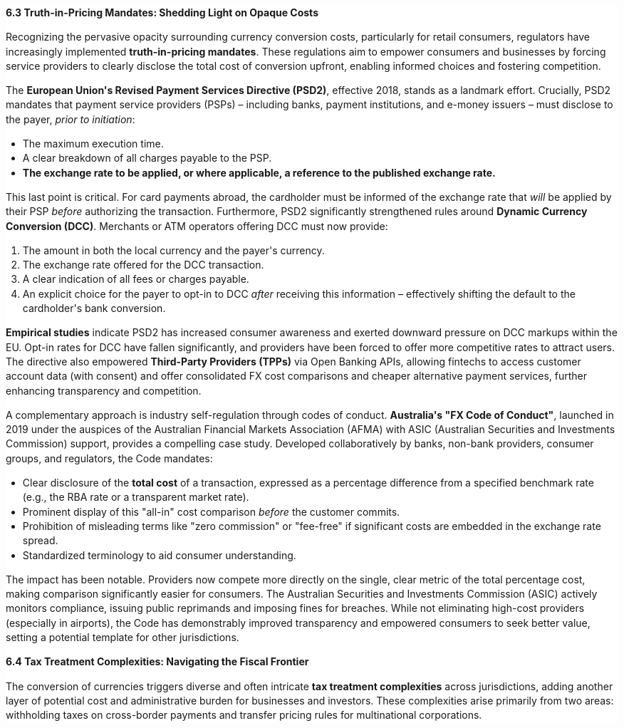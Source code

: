 **6.3 Truth-in-Pricing Mandates: Shedding Light on Opaque Costs**

Recognizing the pervasive opacity surrounding currency conversion costs, particularly for retail consumers, regulators have increasingly implemented **truth-in-pricing mandates**. These regulations aim to empower consumers and businesses by forcing service providers to clearly disclose the total cost of conversion upfront, enabling informed choices and fostering competition.

The **European Union's Revised Payment Services Directive (PSD2)**, effective 2018, stands as a landmark effort. Crucially, PSD2 mandates that payment service providers (PSPs) – including banks, payment institutions, and e-money issuers – must disclose to the payer, *prior to initiation*:
*   The maximum execution time.
*   A clear breakdown of all charges payable to the PSP.
*   **The exchange rate to be applied, or where applicable, a reference to the published exchange rate.**

This last point is critical. For card payments abroad, the cardholder must be informed of the exchange rate that *will* be applied by their PSP *before* authorizing the transaction. Furthermore, PSD2 significantly strengthened rules around **Dynamic Currency Conversion (DCC)**. Merchants or ATM operators offering DCC must now provide:
1.  The amount in both the local currency and the payer's currency.
2.  The exchange rate offered for the DCC transaction.
3.  A clear indication of all fees or charges payable.
4.  An explicit choice for the payer to opt-in to DCC *after* receiving this information – effectively shifting the default to the cardholder's bank conversion.

**Empirical studies** indicate PSD2 has increased consumer awareness and exerted downward pressure on DCC markups within the EU. Opt-in rates for DCC have fallen significantly, and providers have been forced to offer more competitive rates to attract users. The directive also empowered **Third-Party Providers (TPPs)** via Open Banking APIs, allowing fintechs to access customer account data (with consent) and offer consolidated FX cost comparisons and cheaper alternative payment services, further enhancing transparency and competition.

A complementary approach is industry self-regulation through codes of conduct. **Australia's "FX Code of Conduct"**, launched in 2019 under the auspices of the Australian Financial Markets Association (AFMA) with ASIC (Australian Securities and Investments Commission) support, provides a compelling case study. Developed collaboratively by banks, non-bank providers, consumer groups, and regulators, the Code mandates:
*   Clear disclosure of the **total cost** of a transaction, expressed as a percentage difference from a specified benchmark rate (e.g., the RBA rate or a transparent market rate).
*   Prominent display of this "all-in" cost comparison *before* the customer commits.
*   Prohibition of misleading terms like "zero commission" or "fee-free" if significant costs are embedded in the exchange rate spread.
*   Standardized terminology to aid consumer understanding.

The impact has been notable. Providers now compete more directly on the single, clear metric of the total percentage cost, making comparison significantly easier for consumers. The Australian Securities and Investments Commission (ASIC) actively monitors compliance, issuing public reprimands and imposing fines for breaches. While not eliminating high-cost providers (especially in airports), the Code has demonstrably improved transparency and empowered consumers to seek better value, setting a potential template for other jurisdictions.

**6.4 Tax Treatment Complexities: Navigating the Fiscal Frontier**

The conversion of currencies triggers diverse and often intricate **tax treatment complexities** across jurisdictions, adding another layer of potential cost and administrative burden for businesses and investors. These complexities arise primarily from two areas: withholding taxes on cross-border payments and transfer pricing rules for multinational corporations.
